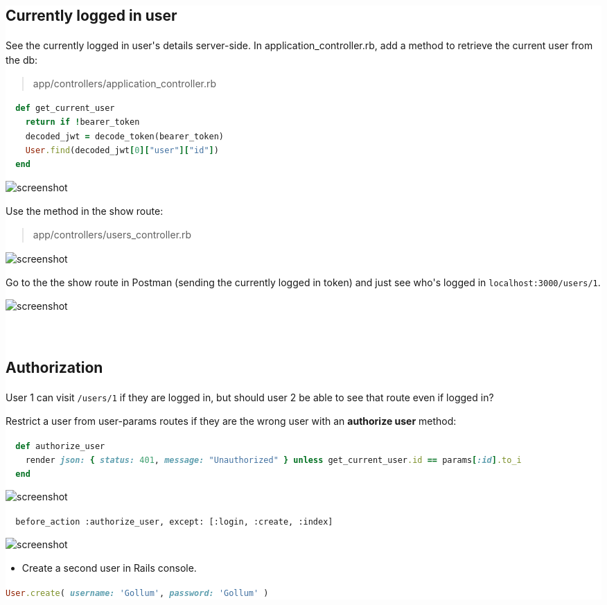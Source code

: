 ## Currently logged in user

See the currently logged in user's details server-side. In application_controller.rb, add a method to retrieve the current user from the db:

> app/controllers/application_controller.rb

```ruby
  def get_current_user                                                           
    return if !bearer_token                                                      
    decoded_jwt = decode_token(bearer_token)                                     
    User.find(decoded_jwt[0]["user"]["id"])                                                     
  end
```

![screenshot](https://i.imgur.com/GLHXSPL.png)

Use the method in the show route:

> app/controllers/users_controller.rb

![screenshot](https://i.imgur.com/d1XoPzI.png)

Go to the the show route in Postman (sending  the currently logged in token) and just see who's logged in `localhost:3000/users/1`.

![screenshot](https://i.imgur.com/1U3wKrW.png)

<br>

## Authorization

User 1 can visit `/users/1` if they are logged in, but should user 2 be able to see that route even if logged in?

Restrict a user from user-params routes if they are the wrong user with an **authorize user** method:

```ruby
  def authorize_user                                                             
    render json: { status: 401, message: "Unauthorized" } unless get_current_user.id == params[:id].to_i                                                         
  end
```

![screenshot](https://i.imgur.com/Cq4qUOk.png)

```
  before_action :authorize_user, except: [:login, :create, :index]
```

![screenshot](https://i.imgur.com/502WNUL.png)

* Create a second user in Rails console.

```ruby
User.create( username: 'Gollum', password: 'Gollum' )
```
